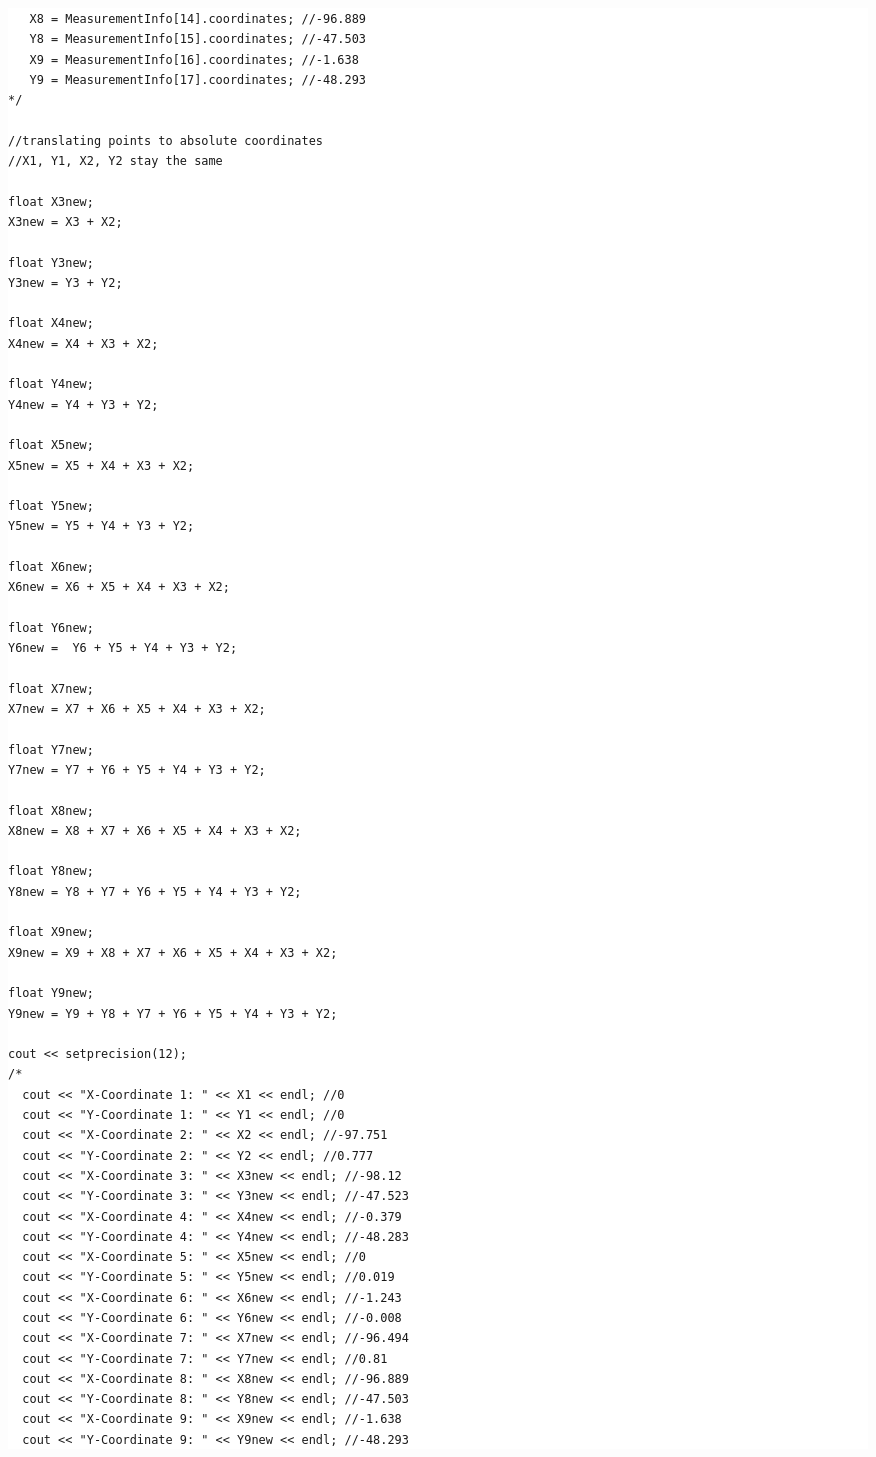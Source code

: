        X8 = MeasurementInfo[14].coordinates; //-96.889
       Y8 = MeasurementInfo[15].coordinates; //-47.503
       X9 = MeasurementInfo[16].coordinates; //-1.638
       Y9 = MeasurementInfo[17].coordinates; //-48.293
    */
    
    //translating points to absolute coordinates
    //X1, Y1, X2, Y2 stay the same
  
    float X3new;
    X3new = X3 + X2;

    float Y3new;
    Y3new = Y3 + Y2;

    float X4new;
    X4new = X4 + X3 + X2;

    float Y4new;
    Y4new = Y4 + Y3 + Y2;

    float X5new;
    X5new = X5 + X4 + X3 + X2;

    float Y5new;
    Y5new = Y5 + Y4 + Y3 + Y2;

    float X6new;
    X6new = X6 + X5 + X4 + X3 + X2;

    float Y6new;
    Y6new =  Y6 + Y5 + Y4 + Y3 + Y2;

    float X7new;
    X7new = X7 + X6 + X5 + X4 + X3 + X2;

    float Y7new;
    Y7new = Y7 + Y6 + Y5 + Y4 + Y3 + Y2;

    float X8new;
    X8new = X8 + X7 + X6 + X5 + X4 + X3 + X2;

    float Y8new;
    Y8new = Y8 + Y7 + Y6 + Y5 + Y4 + Y3 + Y2;

    float X9new;
    X9new = X9 + X8 + X7 + X6 + X5 + X4 + X3 + X2;

    float Y9new;
    Y9new = Y9 + Y8 + Y7 + Y6 + Y5 + Y4 + Y3 + Y2;
    
    cout << setprecision(12);
    /*
      cout << "X-Coordinate 1: " << X1 << endl; //0
      cout << "Y-Coordinate 1: " << Y1 << endl; //0
      cout << "X-Coordinate 2: " << X2 << endl; //-97.751
      cout << "Y-Coordinate 2: " << Y2 << endl; //0.777
      cout << "X-Coordinate 3: " << X3new << endl; //-98.12
      cout << "Y-Coordinate 3: " << Y3new << endl; //-47.523
      cout << "X-Coordinate 4: " << X4new << endl; //-0.379
      cout << "Y-Coordinate 4: " << Y4new << endl; //-48.283
      cout << "X-Coordinate 5: " << X5new << endl; //0
      cout << "Y-Coordinate 5: " << Y5new << endl; //0.019
      cout << "X-Coordinate 6: " << X6new << endl; //-1.243
      cout << "Y-Coordinate 6: " << Y6new << endl; //-0.008
      cout << "X-Coordinate 7: " << X7new << endl; //-96.494
      cout << "Y-Coordinate 7: " << Y7new << endl; //0.81
      cout << "X-Coordinate 8: " << X8new << endl; //-96.889
      cout << "Y-Coordinate 8: " << Y8new << endl; //-47.503
      cout << "X-Coordinate 9: " << X9new << endl; //-1.638
      cout << "Y-Coordinate 9: " << Y9new << endl; //-48.293